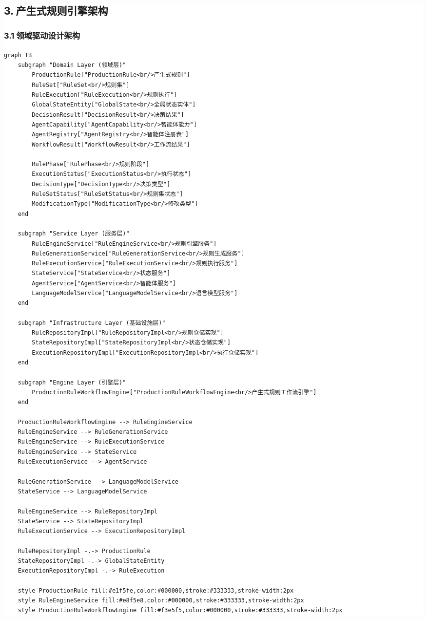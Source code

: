 ## 3. 产生式规则引擎架构

### 3.1 领域驱动设计架构

```mermaid
graph TB
    subgraph "Domain Layer (领域层)"
        ProductionRule["ProductionRule<br/>产生式规则"]
        RuleSet["RuleSet<br/>规则集"]
        RuleExecution["RuleExecution<br/>规则执行"]
        GlobalStateEntity["GlobalState<br/>全局状态实体"]
        DecisionResult["DecisionResult<br/>决策结果"]
        AgentCapability["AgentCapability<br/>智能体能力"]
        AgentRegistry["AgentRegistry<br/>智能体注册表"]
        WorkflowResult["WorkflowResult<br/>工作流结果"]
        
        RulePhase["RulePhase<br/>规则阶段"]
        ExecutionStatus["ExecutionStatus<br/>执行状态"]
        DecisionType["DecisionType<br/>决策类型"]
        RuleSetStatus["RuleSetStatus<br/>规则集状态"]
        ModificationType["ModificationType<br/>修改类型"]
    end
    
    subgraph "Service Layer (服务层)"
        RuleEngineService["RuleEngineService<br/>规则引擎服务"]
        RuleGenerationService["RuleGenerationService<br/>规则生成服务"]
        RuleExecutionService["RuleExecutionService<br/>规则执行服务"]
        StateService["StateService<br/>状态服务"]
        AgentService["AgentService<br/>智能体服务"]
        LanguageModelService["LanguageModelService<br/>语言模型服务"]
    end
    
    subgraph "Infrastructure Layer (基础设施层)"
        RuleRepositoryImpl["RuleRepositoryImpl<br/>规则仓储实现"]
        StateRepositoryImpl["StateRepositoryImpl<br/>状态仓储实现"]
        ExecutionRepositoryImpl["ExecutionRepositoryImpl<br/>执行仓储实现"]
    end
    
    subgraph "Engine Layer (引擎层)"
        ProductionRuleWorkflowEngine["ProductionRuleWorkflowEngine<br/>产生式规则工作流引擎"]
    end
    
    ProductionRuleWorkflowEngine --> RuleEngineService
    RuleEngineService --> RuleGenerationService
    RuleEngineService --> RuleExecutionService
    RuleEngineService --> StateService
    RuleExecutionService --> AgentService
    
    RuleGenerationService --> LanguageModelService
    StateService --> LanguageModelService
    
    RuleEngineService --> RuleRepositoryImpl
    StateService --> StateRepositoryImpl
    RuleExecutionService --> ExecutionRepositoryImpl
    
    RuleRepositoryImpl -.-> ProductionRule
    StateRepositoryImpl -.-> GlobalStateEntity
    ExecutionRepositoryImpl -.-> RuleExecution
    
    style ProductionRule fill:#e1f5fe,color:#000000,stroke:#333333,stroke-width:2px
    style RuleEngineService fill:#e8f5e8,color:#000000,stroke:#333333,stroke-width:2px
    style ProductionRuleWorkflowEngine fill:#f3e5f5,color:#000000,stroke:#333333,stroke-width:2px
```